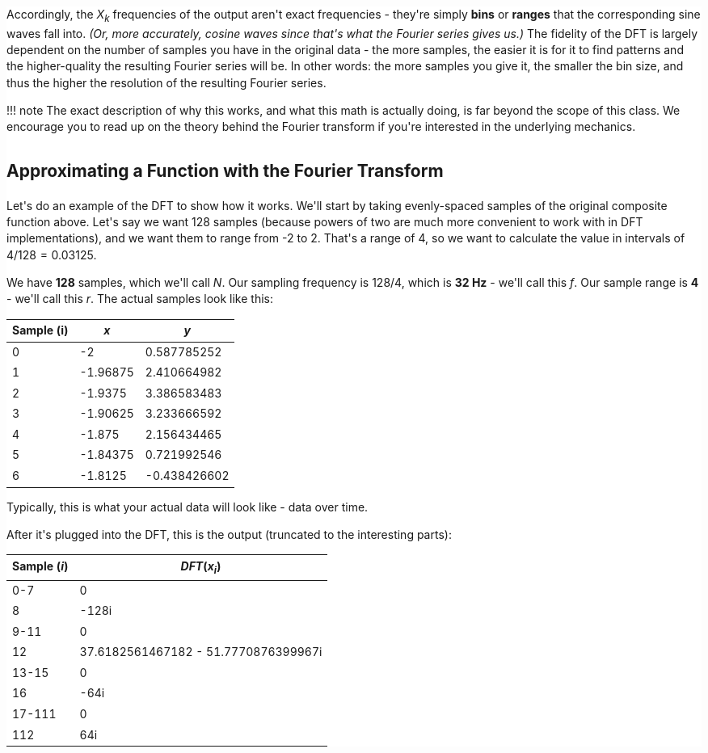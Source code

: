 Accordingly, the $X_k$ frequencies of the output aren't exact frequencies - they're simply **bins** or **ranges** that the corresponding sine waves fall into.
*(Or, more accurately, cosine waves since that's what the Fourier series gives us.)*
The fidelity of the DFT is largely dependent on the number of samples you have in the original data - the more samples, the easier it is for it to find patterns and the higher-quality the resulting Fourier series will be.
In other words: the more samples you give it, the smaller the bin size, and thus the higher the resolution of the resulting Fourier series.

!!! note
    The exact description of why this works, and what this math is actually doing, is far beyond the scope of this class.
    We encourage you to read up on the theory behind the Fourier transform if you're interested in the underlying mechanics.


## Approximating a Function with the Fourier Transform

Let's do an example of the DFT to show how it works.
We'll start by taking evenly-spaced samples of the original composite function above.
Let's say we want 128 samples (because powers of two are much more convenient to work with in DFT implementations), and we want them to range from -2 to 2.
That's a range of 4, so we want to calculate the value in intervals of $4/128=0.03125$.

We have **128** samples, which we'll call $N$.
Our sampling frequency is $128/4$, which is **32 Hz** - we'll call this $f$.
Our sample range is **4** - we'll call this $r$.
The actual samples look like this:

| Sample (i) | $x$ | $y$ |
| - | - | - |
| 0 | -2 | 0.587785252 |
| 1 | -1.96875 | 2.410664982 |
| 2 | -1.9375 | 3.386583483 |
| 3 | -1.90625 | 3.233666592 |
| 4 | -1.875 | 2.156434465 |
| 5 | -1.84375 | 0.721992546 |
| 6 | -1.8125 | -0.438426602 |

Typically, this is what your actual data will look like - data over time.

After it's plugged into the DFT, this is the output (truncated to the interesting parts):

| Sample ($i$) | $DFT(x_i)$ |
| - | - |
| 0-7 | 0 |
| 8 | -128i |
| 9-11 | 0 |
| 12 | 37.6182561467182 - 51.7770876399967i |
| 13-15 | 0 |
| 16 | -64i |
| 17-111 | 0 |
| 112 | 64i |